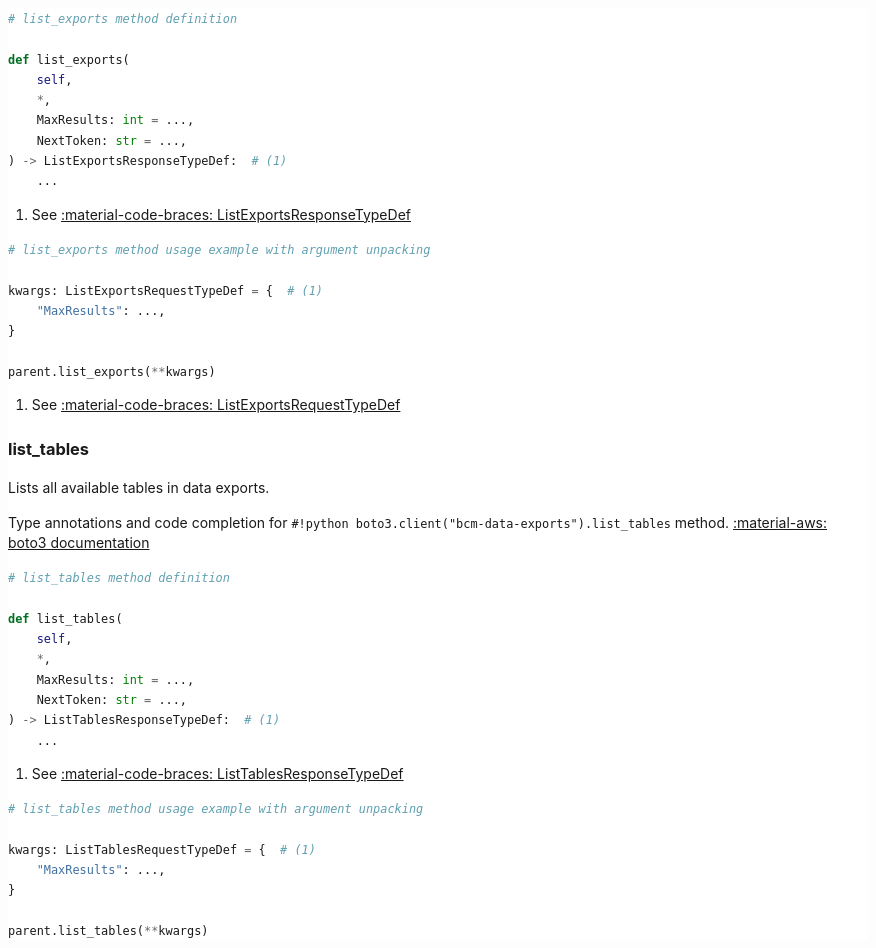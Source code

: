 ```python
# list_exports method definition

def list_exports(
    self,
    *,
    MaxResults: int = ...,
    NextToken: str = ...,
) -> ListExportsResponseTypeDef:  # (1)
    ...
```

1. See [:material-code-braces: ListExportsResponseTypeDef](./type_defs.md#listexportsresponsetypedef)


```python
# list_exports method usage example with argument unpacking

kwargs: ListExportsRequestTypeDef = {  # (1)
    "MaxResults": ...,
}

parent.list_exports(**kwargs)
```

1. See [:material-code-braces: ListExportsRequestTypeDef](./type_defs.md#listexportsrequesttypedef)

### list\_tables

Lists all available tables in data exports.

Type annotations and code completion for `#!python boto3.client("bcm-data-exports").list_tables` method.
[:material-aws: boto3 documentation](https://boto3.amazonaws.com/v1/documentation/api/latest/reference/services/bcm-data-exports/client/list_tables.html)

```python
# list_tables method definition

def list_tables(
    self,
    *,
    MaxResults: int = ...,
    NextToken: str = ...,
) -> ListTablesResponseTypeDef:  # (1)
    ...
```

1. See [:material-code-braces: ListTablesResponseTypeDef](./type_defs.md#listtablesresponsetypedef)


```python
# list_tables method usage example with argument unpacking

kwargs: ListTablesRequestTypeDef = {  # (1)
    "MaxResults": ...,
}

parent.list_tables(**kwargs)
```

